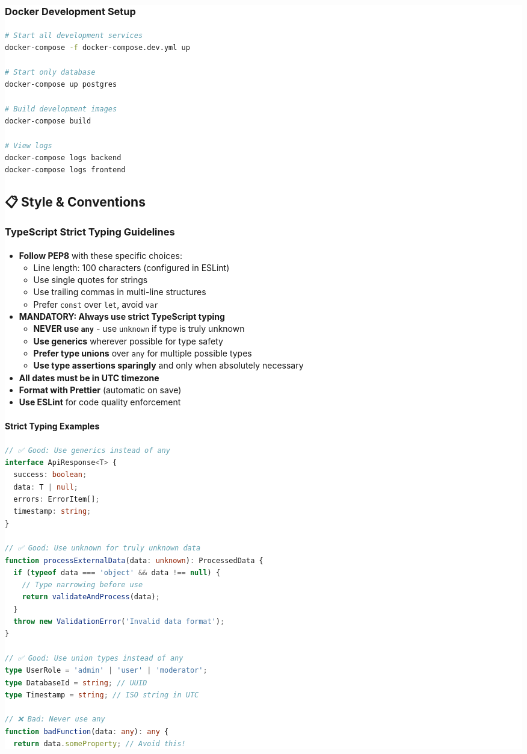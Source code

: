 
### Docker Development Setup

```bash
# Start all development services
docker-compose -f docker-compose.dev.yml up

# Start only database
docker-compose up postgres

# Build development images
docker-compose build

# View logs
docker-compose logs backend
docker-compose logs frontend
```

## 📋 Style & Conventions

### TypeScript Strict Typing Guidelines

- **Follow PEP8** with these specific choices:
  - Line length: 100 characters (configured in ESLint)
  - Use single quotes for strings
  - Use trailing commas in multi-line structures
  - Prefer `const` over `let`, avoid `var`
- **MANDATORY: Always use strict TypeScript typing**
  - **NEVER use `any`** - use `unknown` if type is truly unknown
  - **Use generics** wherever possible for type safety
  - **Prefer type unions** over `any` for multiple possible types
  - **Use type assertions sparingly** and only when absolutely necessary
- **All dates must be in UTC timezone**
- **Format with Prettier** (automatic on save)
- **Use ESLint** for code quality enforcement

#### Strict Typing Examples

```typescript
// ✅ Good: Use generics instead of any
interface ApiResponse<T> {
  success: boolean;
  data: T | null;
  errors: ErrorItem[];
  timestamp: string;
}

// ✅ Good: Use unknown for truly unknown data
function processExternalData(data: unknown): ProcessedData {
  if (typeof data === 'object' && data !== null) {
    // Type narrowing before use
    return validateAndProcess(data);
  }
  throw new ValidationError('Invalid data format');
}

// ✅ Good: Use union types instead of any
type UserRole = 'admin' | 'user' | 'moderator';
type DatabaseId = string; // UUID
type Timestamp = string; // ISO string in UTC

// ❌ Bad: Never use any
function badFunction(data: any): any {
  return data.someProperty; // Avoid this!
```